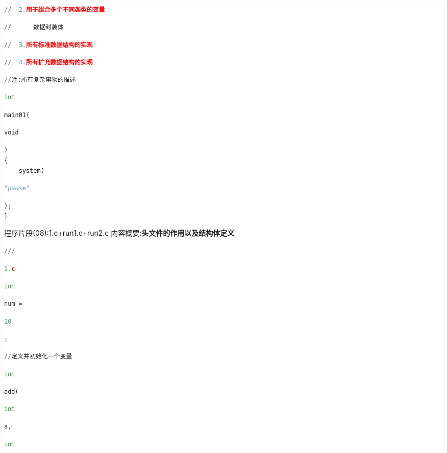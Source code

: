 ```python
//  2.用于组合多个不同类型的变量
```
```python
//      数据封装体
```
```python
//  3.所有标准数据结构的实现
```
```python
//  4.所有扩充数据结构的实现
```
```python
//注:所有复杂事物的描述
```
```python
int
```
```python
main01(
```
```python
void
```
```python
)
{
    system(
```
```python
"pause"
```
```python
);
}
```
程序片段(08):1.c+run1.c+run2.c
内容概要:**头文件的作用以及结构体定义**
```python
///
```
```python
1.c
```
```python
int
```
```python
num =
```
```python
10
```
```python
;
```
```python
//定义并初始化一个变量
```
```python
int
```
```python
add(
```
```python
int
```
```python
a,
```
```python
int
```
